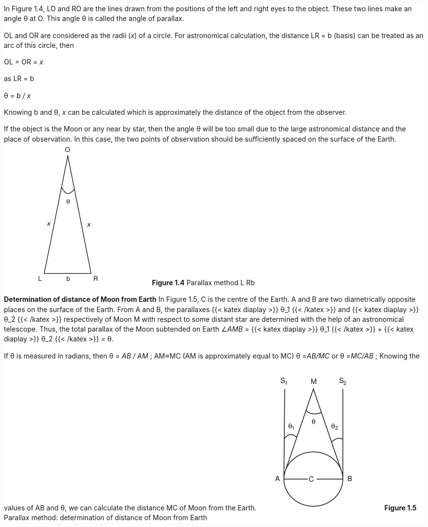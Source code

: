 In Figure 1.4, LO and RO are the lines drawn from the positions of the left and right eyes to the object. These two lines make an angle θ at O. This angle θ is called the angle of parallax.

OL and OR are considered as the radii (_x_) of a circle. For astronomical calculation, the distance LR = b (basis) can be treated as an arc of this circle, then

OL = OR = _x_ 

as LR = b

θ = _b / x_

Knowing b and θ, _x_ can be calculated which is approximately the distance of the object from the observer.

If the object is the Moon or any near by star, then the angle θ will be too small due to the large astronomical distance and the place of observation. In this case, the two points of observation should be sufficiently spaced on the surface of the Earth.
![Alt text](<fig 1.4.png>)
**Figure 1.4** Parallax method L Rb

**Determination of distance of Moon from Earth** In Figure 1.5, C is the centre of the Earth. A and B are two diametrically opposite places on the surface of the Earth. From A and B, the parallaxes {{< katex diaplay >}} θ_1  {{< /katex >}} and {{< katex diaplay >}} θ_2  {{< /katex >}} respectively of Moon M with respect to some distant star are determined with the help of an astronomical telescope. Thus, the total parallax of the Moon subtended on Earth ∠_AMB_ = {{< katex diaplay >}} θ_1  {{< /katex >}} + {{< katex diaplay >}} θ_2  {{< /katex >}} = θ.

If θ is measured in radians, then θ = _AB / AM_ ; AM≈MC (AM is approximately equal to MC)
θ =_AB/MC_ or θ =_MC/AB_ ; Knowing the values of AB and θ, we can calculate the distance MC of Moon from the Earth.
![Alt text](<fig 1.5.png>)
**Figure 1.5** Parallax method: determination of distance of Moon from Earth
